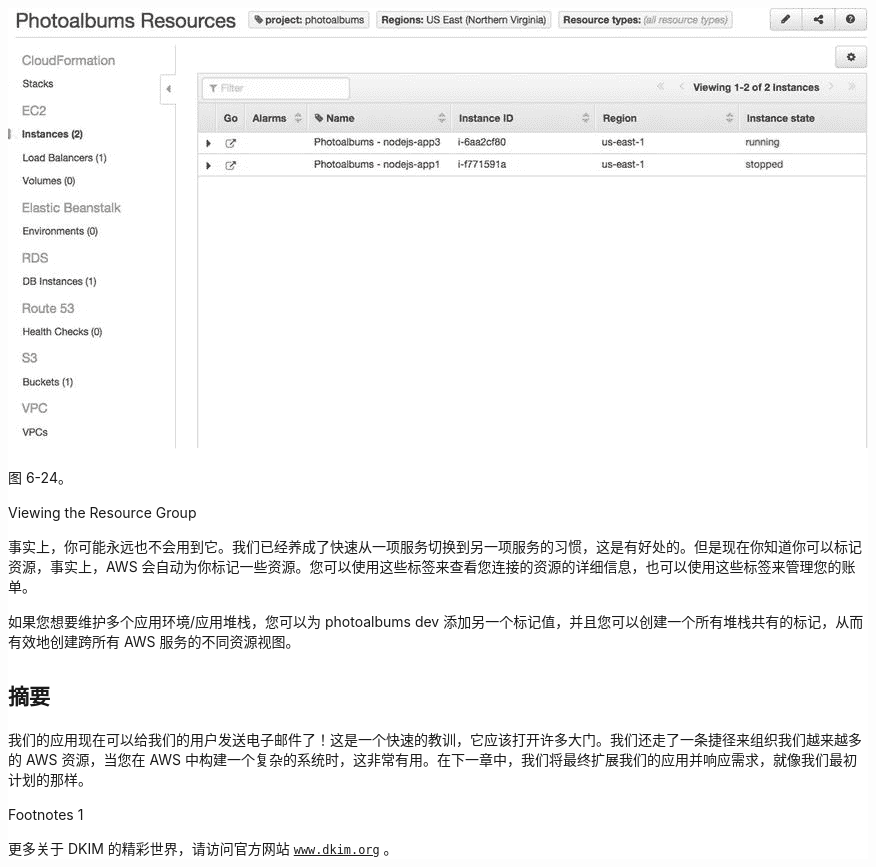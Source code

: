 ![A978-1-4842-0653-9_6_Fig24_HTML.jpg](img/A978-1-4842-0653-9_6_Fig24_HTML.jpg)

图 6-24。

Viewing the Resource Group

事实上，你可能永远也不会用到它。我们已经养成了快速从一项服务切换到另一项服务的习惯，这是有好处的。但是现在你知道你可以标记资源，事实上，AWS 会自动为你标记一些资源。您可以使用这些标签来查看您连接的资源的详细信息，也可以使用这些标签来管理您的账单。

如果您想要维护多个应用环境/应用堆栈，您可以为 photoalbums dev 添加另一个标记值，并且您可以创建一个所有堆栈共有的标记，从而有效地创建跨所有 AWS 服务的不同资源视图。

## 摘要

我们的应用现在可以给我们的用户发送电子邮件了！这是一个快速的教训，它应该打开许多大门。我们还走了一条捷径来组织我们越来越多的 AWS 资源，当您在 AWS 中构建一个复杂的系统时，这非常有用。在下一章中，我们将最终扩展我们的应用并响应需求，就像我们最初计划的那样。

Footnotes 1

更多关于 DKIM 的精彩世界，请访问官方网站 [`www.dkim.org`](http://www.dkim.org/) 。
